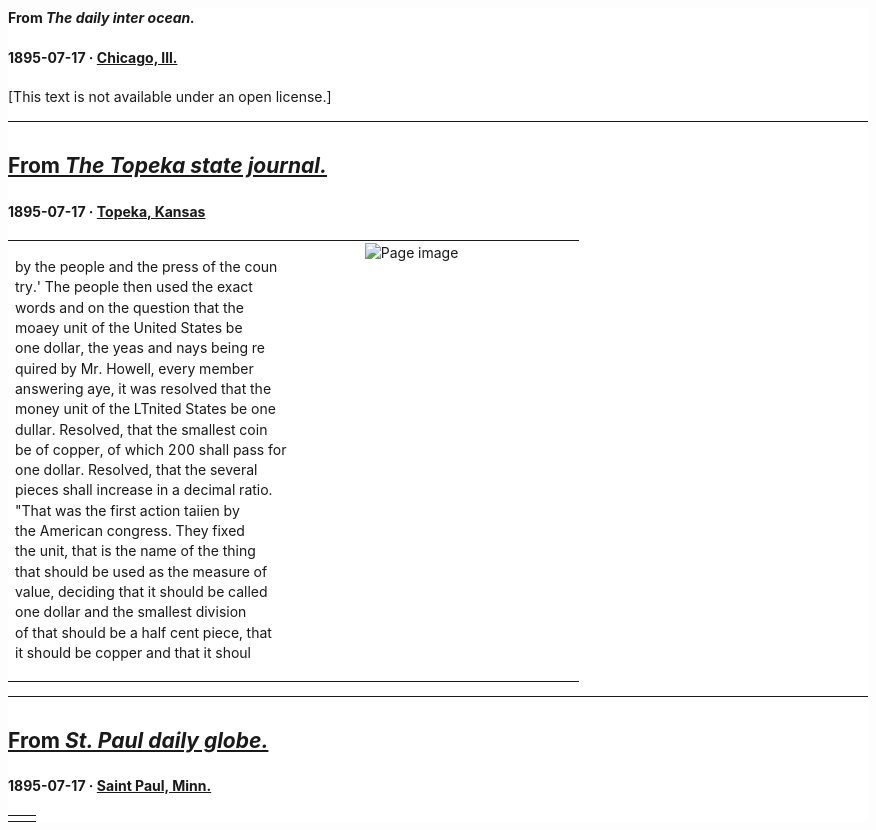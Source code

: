 #### From _The daily inter ocean._

#### 1895-07-17 &middot; [Chicago, Ill.](http://dbpedia.org/resource/Chicago)

[This text is not available under an open license.]

---

## [From _The Topeka state journal._](https://www.loc.gov/resource/sn82016014/1895-07-17/ed-1/?sp=3)

#### 1895-07-17 &middot; [Topeka, Kansas](http://dbpedia.org/resource/Topeka%2C_Kansas)

<table style="width: 100%;"><tr><td style="width: 50%">

  
by the people and the press of the coun­  
try.&#x27; The people then used the exact  
words and on the question that the  
moaey unit of the United States be  
one dollar, the yeas and nays being re­  
quired by Mr. Howell, every member  
answering aye, it was resolved that the  
money unit of the LTnited States be one  
dullar. Resolved, that the smallest coin  
be of copper, of which 200 shall pass for  
one dollar. Resolved, that the several  
pieces shall increase in a decimal ratio.  
&quot;That was the first action taiien by  
the American congress. They fixed  
the unit, that is the name of the thing  
that should be used as the measure of  
value, deciding that it should be called  
one dollar and the smallest division  
of that should be a half cent piece, that  
it should be copper and that it shoul
</td><td style="width: 50%; max-height: 75%; margin: auto; display: block;">
<img alt="Page image" src="https://tile.loc.gov/image-services/iiif/service:ndnp:khi:batch_khi_inge_ver01:data:sn82016014:00295871283:1895071701:0119/pct:20.746049246600514,77.60367418614075,14.149209849320103,9.847359178711333/!600,600/0/default.jpg"/>
</td>
</tr></table>

---

## [From _St. Paul daily globe._](https://www.loc.gov/resource/sn90059522/1895-07-17/ed-1/?sp=4)

#### 1895-07-17 &middot; [Saint Paul, Minn.](http://dbpedia.org/resource/Saint_Paul%2C_Minnesota)

<table style="width: 100%;"><tr><td style="width: 50%">
